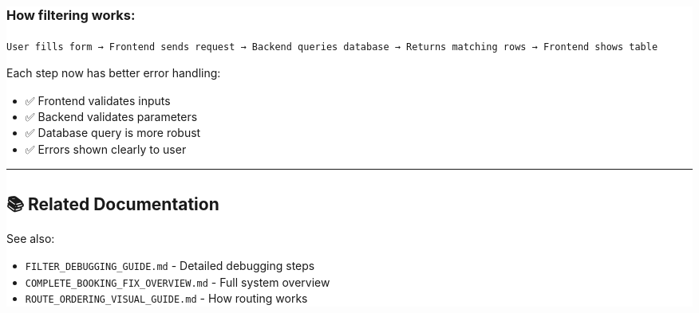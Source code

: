 ### How filtering works:

```
User fills form → Frontend sends request → Backend queries database → Returns matching rows → Frontend shows table
```

Each step now has better error handling:

- ✅ Frontend validates inputs
- ✅ Backend validates parameters
- ✅ Database query is more robust
- ✅ Errors shown clearly to user

---

## 📚 Related Documentation

See also:

- `FILTER_DEBUGGING_GUIDE.md` - Detailed debugging steps
- `COMPLETE_BOOKING_FIX_OVERVIEW.md` - Full system overview
- `ROUTE_ORDERING_VISUAL_GUIDE.md` - How routing works
